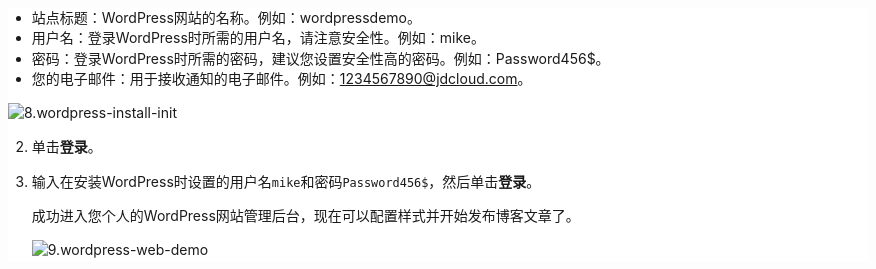    - 站点标题：WordPress网站的名称。例如：wordpressdemo。
   - 用户名：登录WordPress时所需的用户名，请注意安全性。例如：mike。
   - 密码：登录WordPress时所需的密码，建议您设置安全性高的密码。例如：Password456$。
   - 您的电子邮件：用于接收通知的电子邮件。例如：1234567890@jdcloud.com。

<img src="https://img1.jcloudcs.com/cn/best-practice/Wordpress-WIPM/8.wordpress-install-init.jpg" alt="8.wordpress-install-init" style="width:70%;" />

2. 单击**登录**。

3. 输入在安装WordPress时设置的用户名`mike`和密码`Password456$`，然后单击**登录**。

   成功进入您个人的WordPress网站管理后台，现在可以配置样式并开始发布博客文章了。

   <img src="https://img1.jcloudcs.com/cn/best-practice/Wordpress-WIPM/9.wordpress-web-demo.jpg" alt="9.wordpress-web-demo" style="width:80%;" />
